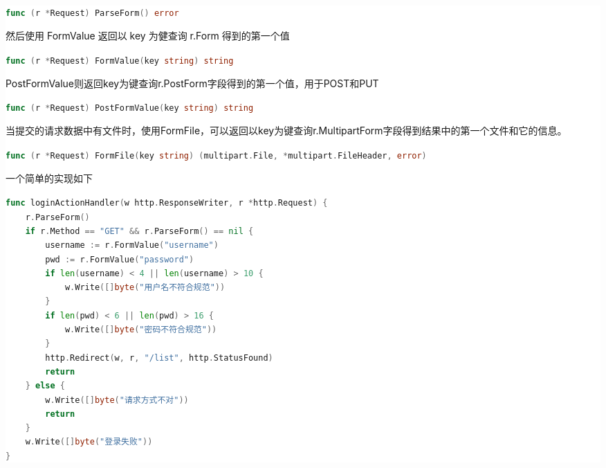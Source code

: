 ```go
func (r *Request) ParseForm() error
```

然后使用 FormValue 返回以 key 为健查询 r.Form 得到的第一个值

```go
func (r *Request) FormValue(key string) string
```

PostFormValue则返回key为键查询r.PostForm字段得到的第一个值，用于POST和PUT

```go
func (r *Request) PostFormValue(key string) string
```

当提交的请求数据中有文件时，使用FormFile，可以返回以key为键查询r.MultipartForm字段得到结果中的第一个文件和它的信息。

```go
func (r *Request) FormFile(key string) (multipart.File, *multipart.FileHeader, error)
```

一个简单的实现如下

```go
func loginActionHandler(w http.ResponseWriter, r *http.Request) {
	r.ParseForm()
	if r.Method == "GET" && r.ParseForm() == nil {
		username := r.FormValue("username")
		pwd := r.FormValue("password")
		if len(username) < 4 || len(username) > 10 {
			w.Write([]byte("用户名不符合规范"))
		}
		if len(pwd) < 6 || len(pwd) > 16 {
			w.Write([]byte("密码不符合规范"))
		}
		http.Redirect(w, r, "/list", http.StatusFound)
		return
	} else {
		w.Write([]byte("请求方式不对"))
		return
	}
	w.Write([]byte("登录失败"))
}
```



